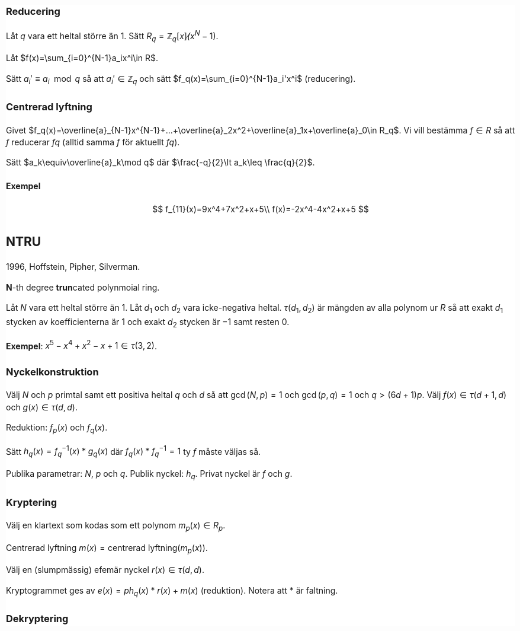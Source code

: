 ### Reducering

Låt $q$ vara ett heltal större än $1$. Sätt $R_q=\mathbb{Z}_q[x]\not(x^N-1)$.

Låt $f(x)=\sum_{i=0}^{N-1}a_ix^i\in R$.

Sätt $a_i'\equiv a_i\mod q$ så att $a_i'\in\mathbb{Z}_q$ och sätt $f_q(x)=\sum_{i=0}^{N-1}a_i'x^i$ (reducering).

### Centrerad lyftning

Givet $f_q(x)=\overline{a}_{N-1}x^{N-1}+...+\overline{a}_2x^2+\overline{a}_1x+\overline{a}_0\in R_q$. Vi vill bestämma $f\in R$ så att $f$ reducerar $fq$ (alltid samma $f$ för aktuellt $fq$).

Sätt $a_k\equiv\overline{a}_k\mod q$ där $\frac{-q}{2}\lt a_k\leq \frac{q}{2}$.

#### Exempel

$$
f_{11}(x)=9x^4+7x^2+x+5\\
f(x)=-2x^4-4x^2+x+5
$$

## NTRU

1996, Hoffstein, Pipher, Silverman.

**N**-th degree **trun**cated polynmoial ring.

Låt $N$ vara ett heltal större än $1$. Låt $d_1$ och $d_2$ vara icke-negativa heltal. $\tau(d_1,d_2)$ är mängden av alla polynom ur $R$ så att exakt $d_1$ stycken av koefficienterna är $1$ och exakt $d_2$ stycken är $-1$ samt resten $0$.

**Exempel**: $x^5-x^4+x^2-x+1\in\tau(3,2)$.

### Nyckelkonstruktion

Välj $N$ och $p$ primtal samt ett positiva heltal $q$ och $d$ så att $\gcd(N,p)=1$ och $\gcd(p,q)=1$ och $q>(6d+1)p$. Välj $f(x)\in\tau(d+1, d)$ och $g(x)\in\tau(d, d)$.

Reduktion: $f_p(x)$ och $f_q(x)$.

Sätt $h_q(x)=f_q^{-1}(x)*g_q(x)$ där $f_q(x)*f_q^{-1}=1$ ty $f$ måste väljas så.

Publika parametrar: $N$, $p$ och $q$. Publik nyckel: $h_q$. Privat nyckel är $f$ och $g$.

### Kryptering

Välj en klartext som kodas som ett polynom $m_p(x)\in R_p$.

Centrerad lyftning $m(x)=\text{centrerad lyftning}(m_p(x))$.

Välj en (slumpmässig) efemär nyckel $r(x)\in\tau(d,d)$.

Kryptogrammet ges av $e(x)=ph_q(x)*r(x)+m(x)$ (reduktion). Notera att $*$ är faltning.

### Dekryptering

